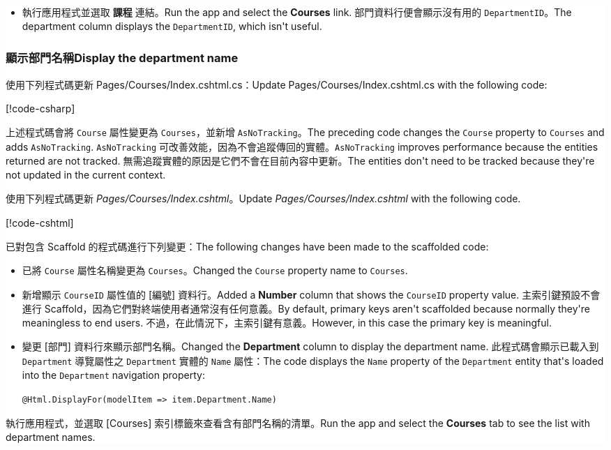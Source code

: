 * <span data-ttu-id="52e77-162">執行應用程式並選取 **課程** 連結。</span><span class="sxs-lookup"><span data-stu-id="52e77-162">Run the app and select the **Courses** link.</span></span> <span data-ttu-id="52e77-163">部門資料行便會顯示沒有用的 `DepartmentID`。</span><span class="sxs-lookup"><span data-stu-id="52e77-163">The department column displays the `DepartmentID`, which isn't useful.</span></span>

### <a name="display-the-department-name"></a><span data-ttu-id="52e77-164">顯示部門名稱</span><span class="sxs-lookup"><span data-stu-id="52e77-164">Display the department name</span></span>

<span data-ttu-id="52e77-165">使用下列程式碼更新 Pages/Courses/Index.cshtml.cs：</span><span class="sxs-lookup"><span data-stu-id="52e77-165">Update Pages/Courses/Index.cshtml.cs with the following code:</span></span>

[!code-csharp[](intro/samples/cu30/Pages/Courses/Index.cshtml.cs?highlight=18,22,24)]

<span data-ttu-id="52e77-166">上述程式碼會將 `Course` 屬性變更為 `Courses`，並新增 `AsNoTracking`。</span><span class="sxs-lookup"><span data-stu-id="52e77-166">The preceding code changes the `Course` property to `Courses` and adds `AsNoTracking`.</span></span> <span data-ttu-id="52e77-167">`AsNoTracking` 可改善效能，因為不會追蹤傳回的實體。</span><span class="sxs-lookup"><span data-stu-id="52e77-167">`AsNoTracking` improves performance because the entities returned are not tracked.</span></span> <span data-ttu-id="52e77-168">無需追蹤實體的原因是它們不會在目前內容中更新。</span><span class="sxs-lookup"><span data-stu-id="52e77-168">The entities don't need to be tracked because they're not updated in the current context.</span></span>

<span data-ttu-id="52e77-169">使用下列程式碼更新 *Pages/Courses/Index.cshtml*。</span><span class="sxs-lookup"><span data-stu-id="52e77-169">Update *Pages/Courses/Index.cshtml* with the following code.</span></span>

[!code-cshtml[](intro/samples/cu30/Pages/Courses/Index.cshtml?highlight=5,8,16-18,20,23,26,32,35-37,45)]

<span data-ttu-id="52e77-170">已對包含 Scaffold 的程式碼進行下列變更：</span><span class="sxs-lookup"><span data-stu-id="52e77-170">The following changes have been made to the scaffolded code:</span></span>

* <span data-ttu-id="52e77-171">已將 `Course` 屬性名稱變更為 `Courses`。</span><span class="sxs-lookup"><span data-stu-id="52e77-171">Changed the `Course` property name to `Courses`.</span></span>
* <span data-ttu-id="52e77-172">新增顯示 `CourseID` 屬性值的 [編號] 資料行。</span><span class="sxs-lookup"><span data-stu-id="52e77-172">Added a **Number** column that shows the `CourseID` property value.</span></span> <span data-ttu-id="52e77-173">主索引鍵預設不會進行 Scaffold，因為它們對終端使用者通常沒有任何意義。</span><span class="sxs-lookup"><span data-stu-id="52e77-173">By default, primary keys aren't scaffolded because normally they're meaningless to end users.</span></span> <span data-ttu-id="52e77-174">不過，在此情況下，主索引鍵有意義。</span><span class="sxs-lookup"><span data-stu-id="52e77-174">However, in this case the primary key is meaningful.</span></span>
* <span data-ttu-id="52e77-175">變更 [部門] 資料行來顯示部門名稱。</span><span class="sxs-lookup"><span data-stu-id="52e77-175">Changed the **Department** column to display the department name.</span></span> <span data-ttu-id="52e77-176">此程式碼會顯示已載入到 `Department` 導覽屬性之 `Department` 實體的 `Name` 屬性：</span><span class="sxs-lookup"><span data-stu-id="52e77-176">The code displays the `Name` property of the `Department` entity that's loaded into the `Department` navigation property:</span></span>

  ```html
  @Html.DisplayFor(modelItem => item.Department.Name)
  ```

<span data-ttu-id="52e77-177">執行應用程式，並選取 [Courses] 索引標籤來查看含有部門名稱的清單。</span><span class="sxs-lookup"><span data-stu-id="52e77-177">Run the app and select the **Courses** tab to see the list with department names.</span></span>

